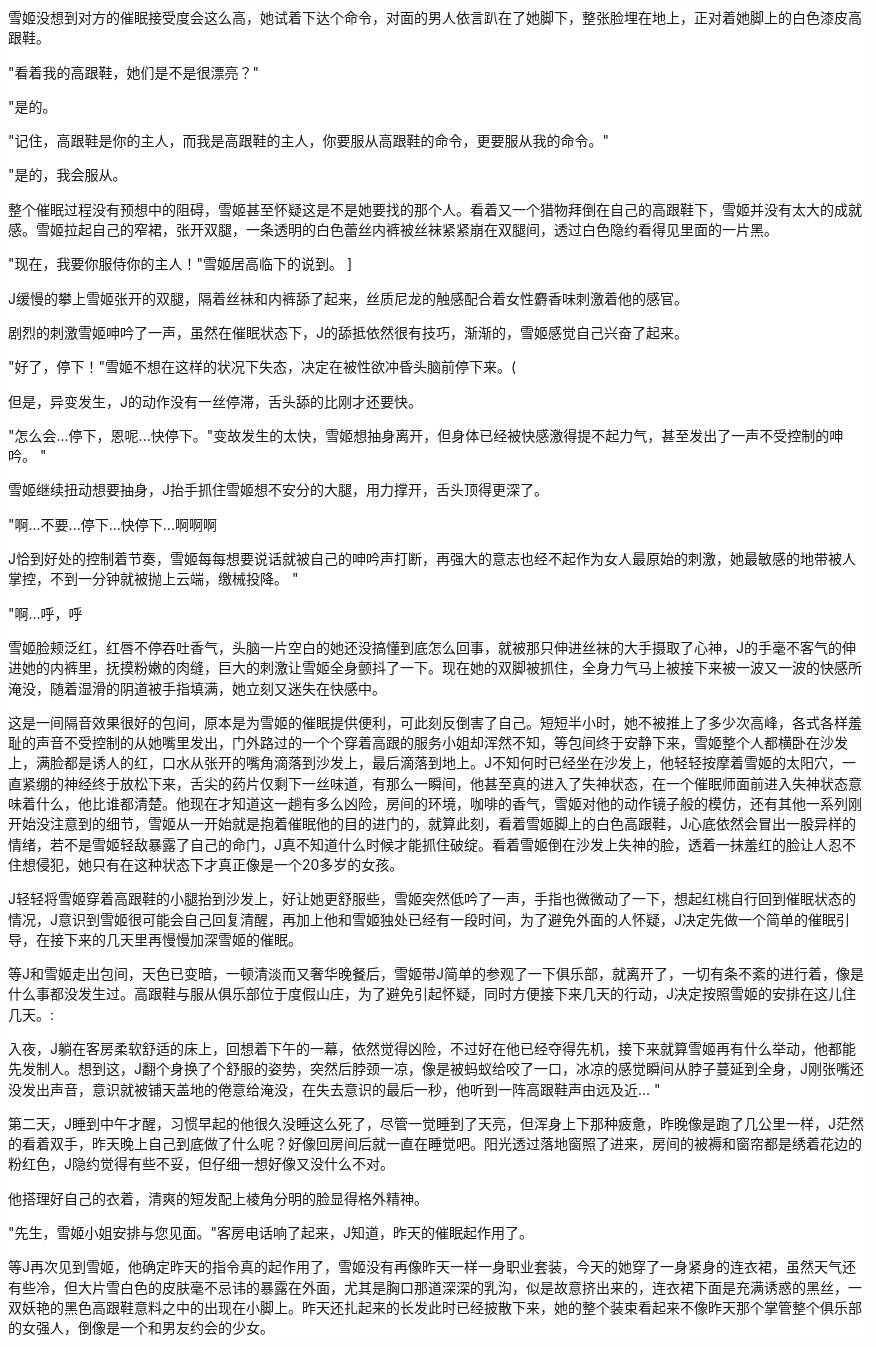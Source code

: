 雪姬没想到对方的催眠接受度会这么高，她试着下达个命令，对面的男人依言趴在了她脚下，整张脸埋在地上，正对着她脚上的白色漆皮高跟鞋。

"看着我的高跟鞋，她们是不是很漂亮？"

"是的。

"记住，高跟鞋是你的主人，而我是高跟鞋的主人，你要服从高跟鞋的命令，更要服从我的命令。"

"是的，我会服从。

整个催眠过程没有预想中的阻碍，雪姬甚至怀疑这是不是她要找的那个人。看着又一个猎物拜倒在自己的高跟鞋下，雪姬并没有太大的成就感。雪姬拉起自己的窄裙，张开双腿，一条透明的白色蕾丝内裤被丝袜紧紧崩在双腿间，透过白色隐约看得见里面的一片黑。

"现在，我要你服侍你的主人！"雪姬居高临下的说到。 ]

J缓慢的攀上雪姬张开的双腿，隔着丝袜和内裤舔了起来，丝质尼龙的触感配合着女性麝香味刺激着他的感官。

剧烈的刺激雪姬呻吟了一声，虽然在催眠状态下，J的舔抵依然很有技巧，渐渐的，雪姬感觉自己兴奋了起来。

"好了，停下！"雪姬不想在这样的状况下失态，决定在被性欲冲昏头脑前停下来。(

但是，异变发生，J的动作没有一丝停滞，舌头舔的比刚才还要快。

"怎么会...停下，恩呢...快停下。"变故发生的太快，雪姬想抽身离开，但身体已经被快感激得提不起力气，甚至发出了一声不受控制的呻吟。 "

雪姬继续扭动想要抽身，J抬手抓住雪姬想不安分的大腿，用力撑开，舌头顶得更深了。

"啊...不要...停下...快停下...啊啊啊

J恰到好处的控制着节奏，雪姬每每想要说话就被自己的呻吟声打断，再强大的意志也经不起作为女人最原始的刺激，她最敏感的地带被人掌控，不到一分钟就被抛上云端，缴械投降。 "

"啊...呼，呼

雪姬脸颊泛红，红唇不停吞吐香气，头脑一片空白的她还没搞懂到底怎么回事，就被那只伸进丝袜的大手摄取了心神，J的手毫不客气的伸进她的内裤里，抚摸粉嫩的肉缝，巨大的刺激让雪姬全身颤抖了一下。现在她的双脚被抓住，全身力气马上被接下来被一波又一波的快感所淹没，随着湿滑的阴道被手指填满，她立刻又迷失在快感中。

这是一间隔音效果很好的包间，原本是为雪姬的催眠提供便利，可此刻反倒害了自己。短短半小时，她不被推上了多少次高峰，各式各样羞耻的声音不受控制的从她嘴里发出，门外路过的一个个穿着高跟的服务小姐却浑然不知，等包间终于安静下来，雪姬整个人都横卧在沙发上，满脸都是诱人的红，口水从张开的嘴角滴落到沙发上，最后滴落到地上。J不知何时已经坐在沙发上，他轻轻按摩着雪姬的太阳穴，一直紧绷的神经终于放松下来，舌尖的药片仅剩下一丝味道，有那么一瞬间，他甚至真的进入了失神状态，在一个催眠师面前进入失神状态意味着什么，他比谁都清楚。他现在才知道这一趟有多么凶险，房间的环境，咖啡的香气，雪姬对他的动作镜子般的模仿，还有其他一系列刚开始没注意到的细节，雪姬从一开始就是抱着催眠他的目的进门的，就算此刻，看着雪姬脚上的白色高跟鞋，J心底依然会冒出一股异样的情绪，若不是雪姬轻敌暴露了自己的命门，J真不知道什么时候才能抓住破绽。看着雪姬倒在沙发上失神的脸，透着一抹羞红的脸让人忍不住想侵犯，她只有在这种状态下才真正像是一个20多岁的女孩。

J轻轻将雪姬穿着高跟鞋的小腿抬到沙发上，好让她更舒服些，雪姬突然低吟了一声，手指也微微动了一下，想起红桃自行回到催眠状态的情况，J意识到雪姬很可能会自己回复清醒，再加上他和雪姬独处已经有一段时间，为了避免外面的人怀疑，J决定先做一个简单的催眠引导，在接下来的几天里再慢慢加深雪姬的催眠。

等J和雪姬走出包间，天色已变暗，一顿清淡而又奢华晚餐后，雪姬带J简单的参观了一下俱乐部，就离开了，一切有条不紊的进行着，像是什么事都没发生过。高跟鞋与服从俱乐部位于度假山庄，为了避免引起怀疑，同时方便接下来几天的行动，J决定按照雪姬的安排在这儿住几天。:

入夜，J躺在客房柔软舒适的床上，回想着下午的一幕，依然觉得凶险，不过好在他已经夺得先机，接下来就算雪姬再有什么举动，他都能先发制人。想到这，J翻个身换了个舒服的姿势，突然后脖颈一凉，像是被蚂蚁给咬了一口，冰凉的感觉瞬间从脖子蔓延到全身，J刚张嘴还没发出声音，意识就被铺天盖地的倦意给淹没，在失去意识的最后一秒，他听到一阵高跟鞋声由远及近... "

第二天，J睡到中午才醒，习惯早起的他很久没睡这么死了，尽管一觉睡到了天亮，但浑身上下那种疲惫，昨晚像是跑了几公里一样，J茫然的看着双手，昨天晚上自己到底做了什么呢？好像回房间后就一直在睡觉吧。阳光透过落地窗照了进来，房间的被褥和窗帘都是绣着花边的粉红色，J隐约觉得有些不妥，但仔细一想好像又没什么不对。

他搭理好自己的衣着，清爽的短发配上棱角分明的脸显得格外精神。

"先生，雪姬小姐安排与您见面。"客房电话响了起来，J知道，昨天的催眠起作用了。

等J再次见到雪姬，他确定昨天的指令真的起作用了，雪姬没有再像昨天一样一身职业套装，今天的她穿了一身紧身的连衣裙，虽然天气还有些冷，但大片雪白色的皮肤毫不忌讳的暴露在外面，尤其是胸口那道深深的乳沟，似是故意挤出来的，连衣裙下面是充满诱惑的黑丝，一双妖艳的黑色高跟鞋意料之中的出现在小脚上。昨天还扎起来的长发此时已经披散下来，她的整个装束看起来不像昨天那个掌管整个俱乐部的女强人，倒像是一个和男友约会的少女。

